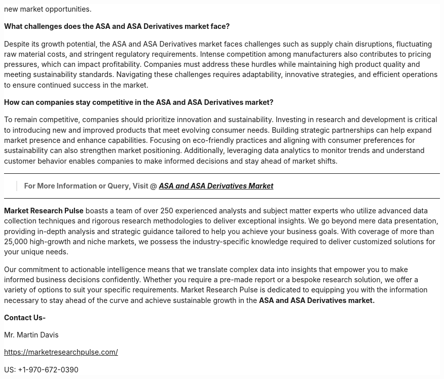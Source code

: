 new market opportunities.</p><p><strong>What challenges does the ASA and ASA Derivatives market face?</strong></p><p>Despite its growth potential, the ASA and ASA Derivatives market faces challenges such as supply chain disruptions, fluctuating raw material costs, and stringent regulatory requirements. Intense competition among manufacturers also contributes to pricing pressures, which can impact profitability. Companies must address these hurdles while maintaining high product quality and meeting sustainability standards. Navigating these challenges requires adaptability, innovative strategies, and efficient operations to ensure continued success in the market.</p><p><strong>How can companies stay competitive in the ASA and ASA Derivatives market?</strong></p><p>To remain competitive, companies should prioritize innovation and sustainability. Investing in research and development is critical to introducing new and improved products that meet evolving consumer needs. Building strategic partnerships can help expand market presence and enhance capabilities. Focusing on eco-friendly practices and aligning with consumer preferences for sustainability can also strengthen market positioning. Additionally, leveraging data analytics to monitor trends and understand customer behavior enables companies to make informed decisions and stay ahead of market shifts.</p><hr /><blockquote><p><strong>For More Information or Query, Visit @&nbsp;<em><a href="https://marketresearchpulse.com/report/99118/asa-and-asa-derivatives-market?utm_source=Linkedin&utm_medium=0110">ASA and ASA Derivatives Market</a></em></strong></p></blockquote><hr /><p><strong>Market Research Pulse</strong> boasts a team of over 250 experienced analysts and subject matter experts who utilize advanced data collection techniques and rigorous research methodologies to deliver exceptional insights. We go beyond mere data presentation, providing in-depth analysis and strategic guidance tailored to help you achieve your business goals. With coverage of more than 25,000 high-growth and niche markets, we possess the industry-specific knowledge required to deliver customized solutions for your unique needs.</p><p>Our commitment to actionable intelligence means that we translate complex data into insights that empower you to make informed business decisions confidently. Whether you require a pre-made report or a bespoke research solution, we offer a variety of options to suit your specific requirements. Market Research Pulse is dedicated to equipping you with the information necessary to stay ahead of the curve and achieve sustainable growth in the <strong>ASA and ASA Derivatives market.</strong></p><p><strong>Contact Us-</strong></p><p>Mr. Martin Davis</p><p>https://marketresearchpulse.com/</p><p>US: +1-970-672-0390</p>
